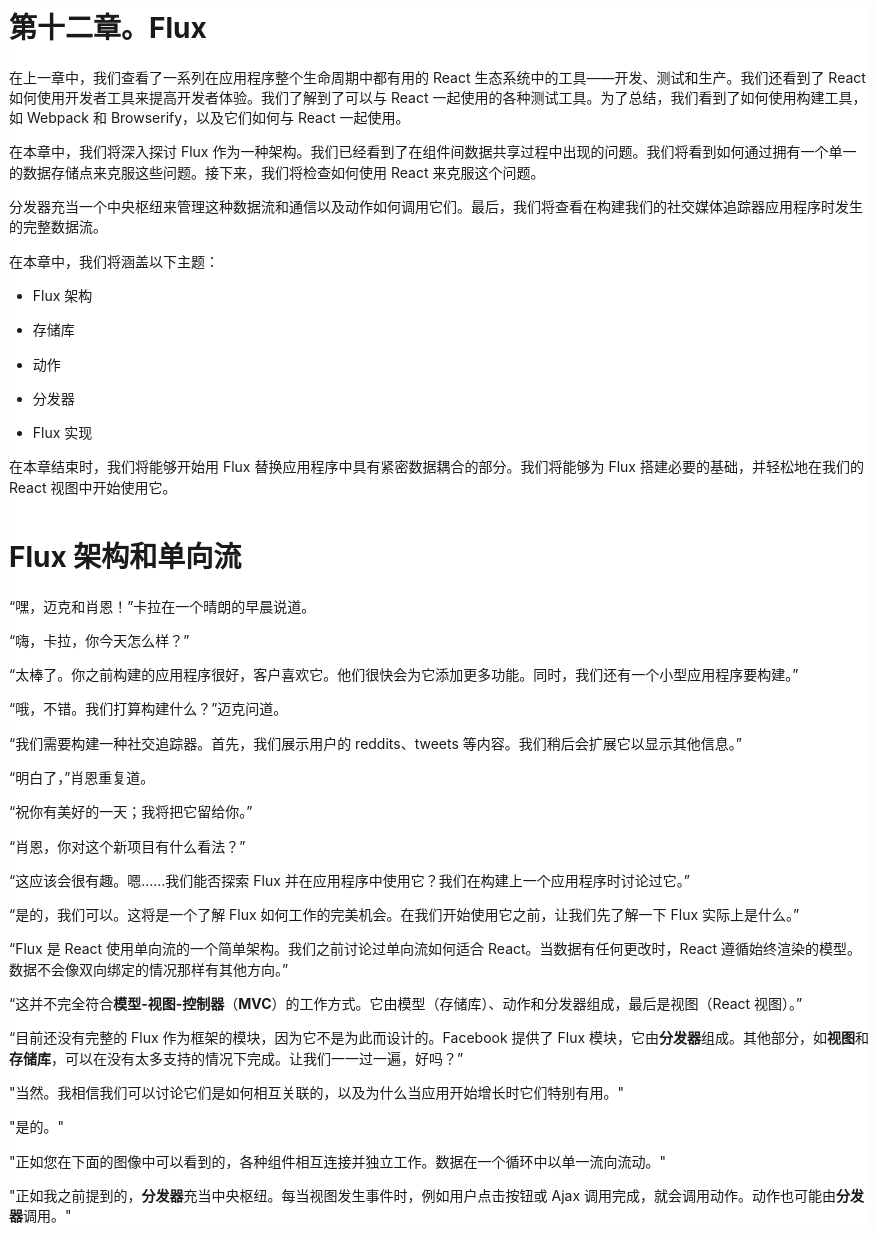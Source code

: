 # 第十二章。Flux

在上一章中，我们查看了一系列在应用程序整个生命周期中都有用的 React 生态系统中的工具——开发、测试和生产。我们还看到了 React 如何使用开发者工具来提高开发者体验。我们了解到了可以与 React 一起使用的各种测试工具。为了总结，我们看到了如何使用构建工具，如 Webpack 和 Browserify，以及它们如何与 React 一起使用。

在本章中，我们将深入探讨 Flux 作为一种架构。我们已经看到了在组件间数据共享过程中出现的问题。我们将看到如何通过拥有一个单一的数据存储点来克服这些问题。接下来，我们将检查如何使用 React 来克服这个问题。

分发器充当一个中央枢纽来管理这种数据流和通信以及动作如何调用它们。最后，我们将查看在构建我们的社交媒体追踪器应用程序时发生的完整数据流。

在本章中，我们将涵盖以下主题：

+   Flux 架构

+   存储库

+   动作

+   分发器

+   Flux 实现

在本章结束时，我们将能够开始用 Flux 替换应用程序中具有紧密数据耦合的部分。我们将能够为 Flux 搭建必要的基础，并轻松地在我们的 React 视图中开始使用它。

# Flux 架构和单向流

“嘿，迈克和肖恩！”卡拉在一个晴朗的早晨说道。

“嗨，卡拉，你今天怎么样？”

“太棒了。你之前构建的应用程序很好，客户喜欢它。他们很快会为它添加更多功能。同时，我们还有一个小型应用程序要构建。”

“哦，不错。我们打算构建什么？”迈克问道。

“我们需要构建一种社交追踪器。首先，我们展示用户的 reddits、tweets 等内容。我们稍后会扩展它以显示其他信息。”

“明白了，”肖恩重复道。

“祝你有美好的一天；我将把它留给你。”

“肖恩，你对这个新项目有什么看法？”

“这应该会很有趣。嗯……我们能否探索 Flux 并在应用程序中使用它？我们在构建上一个应用程序时讨论过它。”

“是的，我们可以。这将是一个了解 Flux 如何工作的完美机会。在我们开始使用它之前，让我们先了解一下 Flux 实际上是什么。”

“Flux 是 React 使用单向流的一个简单架构。我们之前讨论过单向流如何适合 React。当数据有任何更改时，React 遵循始终渲染的模型。数据不会像双向绑定的情况那样有其他方向。”

“这并不完全符合**模型-视图-控制器**（**MVC**）的工作方式。它由模型（存储库）、动作和分发器组成，最后是视图（React 视图）。”

“目前还没有完整的 Flux 作为框架的模块，因为它不是为此而设计的。Facebook 提供了 Flux 模块，它由**分发器**组成。其他部分，如**视图**和**存储库**，可以在没有太多支持的情况下完成。让我们一一过一遍，好吗？”

"当然。我相信我们可以讨论它们是如何相互关联的，以及为什么当应用开始增长时它们特别有用。"

"是的。"

"正如您在下面的图像中可以看到的，各种组件相互连接并独立工作。数据在一个循环中以单一流向流动。"

"正如我之前提到的，**分发器**充当中央枢纽。每当视图发生事件时，例如用户点击按钮或 Ajax 调用完成，就会调用动作。动作也可能由**分发器**调用。"
